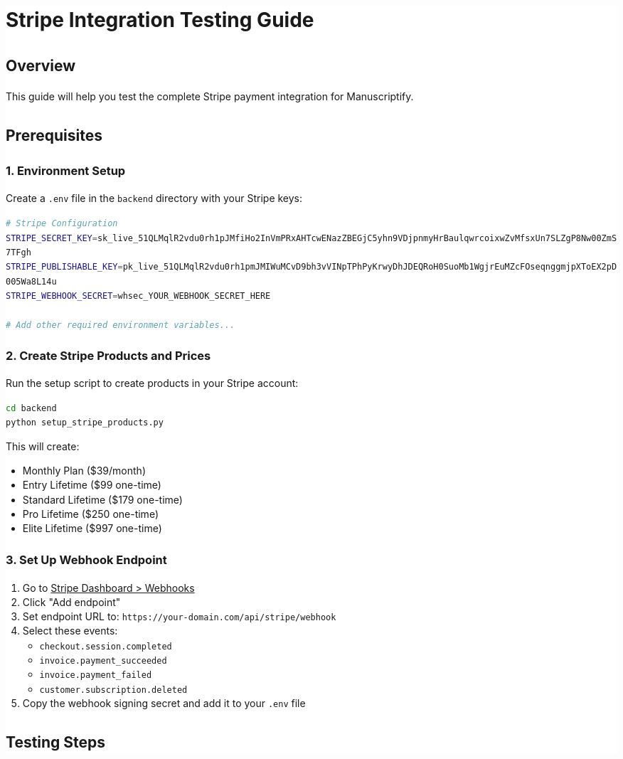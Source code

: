 # Stripe Integration Testing Guide

## Overview
This guide will help you test the complete Stripe payment integration for Manuscriptify.

## Prerequisites

### 1. Environment Setup
Create a `.env` file in the `backend` directory with your Stripe keys:

```bash
# Stripe Configuration
STRIPE_SECRET_KEY=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
STRIPE_PUBLISHABLE_KEY=pk_live_51QLMqlR2vdu0rh1pmJMIWuMCvD9bh3vVINpTPhPyKrwyDhJDEQRoH0SuoMb1WgjrEuMZcFOseqnggmjpXToEX2pD005Wa8L14u
STRIPE_WEBHOOK_SECRET=whsec_YOUR_WEBHOOK_SECRET_HERE

# Add other required environment variables...
```

### 2. Create Stripe Products and Prices
Run the setup script to create products in your Stripe account:

```bash
cd backend
python setup_stripe_products.py
```

This will create:
- Monthly Plan ($39/month)
- Entry Lifetime ($99 one-time)
- Standard Lifetime ($179 one-time)
- Pro Lifetime ($250 one-time)
- Elite Lifetime ($997 one-time)

### 3. Set Up Webhook Endpoint
1. Go to [Stripe Dashboard > Webhooks](https://dashboard.stripe.com/webhooks)
2. Click "Add endpoint"
3. Set endpoint URL to: `https://your-domain.com/api/stripe/webhook`
4. Select these events:
   - `checkout.session.completed`
   - `invoice.payment_succeeded`
   - `invoice.payment_failed`
   - `customer.subscription.deleted`
5. Copy the webhook signing secret and add it to your `.env` file

## Testing Steps
